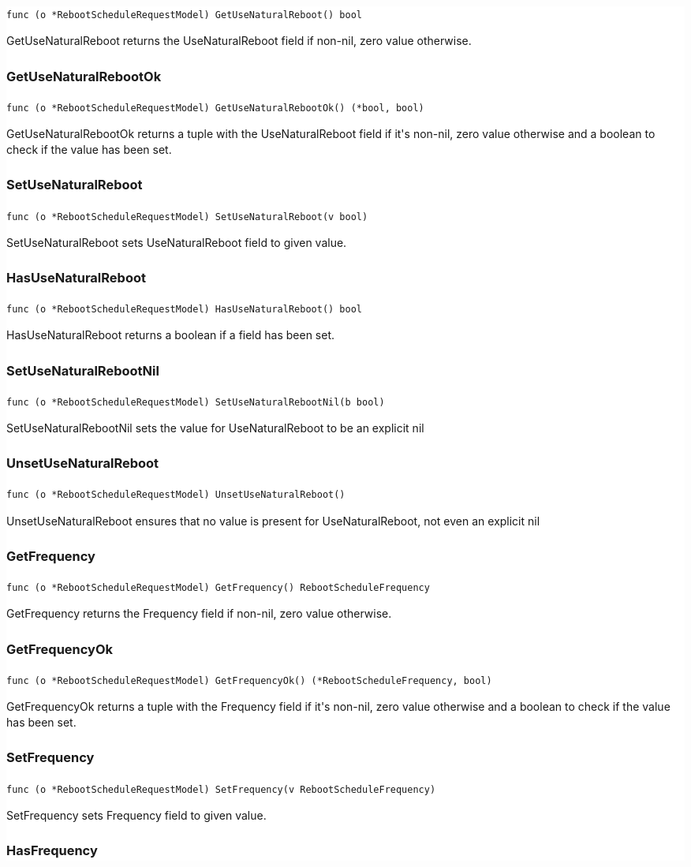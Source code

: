 `func (o *RebootScheduleRequestModel) GetUseNaturalReboot() bool`

GetUseNaturalReboot returns the UseNaturalReboot field if non-nil, zero value otherwise.

### GetUseNaturalRebootOk

`func (o *RebootScheduleRequestModel) GetUseNaturalRebootOk() (*bool, bool)`

GetUseNaturalRebootOk returns a tuple with the UseNaturalReboot field if it's non-nil, zero value otherwise
and a boolean to check if the value has been set.

### SetUseNaturalReboot

`func (o *RebootScheduleRequestModel) SetUseNaturalReboot(v bool)`

SetUseNaturalReboot sets UseNaturalReboot field to given value.

### HasUseNaturalReboot

`func (o *RebootScheduleRequestModel) HasUseNaturalReboot() bool`

HasUseNaturalReboot returns a boolean if a field has been set.

### SetUseNaturalRebootNil

`func (o *RebootScheduleRequestModel) SetUseNaturalRebootNil(b bool)`

 SetUseNaturalRebootNil sets the value for UseNaturalReboot to be an explicit nil

### UnsetUseNaturalReboot
`func (o *RebootScheduleRequestModel) UnsetUseNaturalReboot()`

UnsetUseNaturalReboot ensures that no value is present for UseNaturalReboot, not even an explicit nil
### GetFrequency

`func (o *RebootScheduleRequestModel) GetFrequency() RebootScheduleFrequency`

GetFrequency returns the Frequency field if non-nil, zero value otherwise.

### GetFrequencyOk

`func (o *RebootScheduleRequestModel) GetFrequencyOk() (*RebootScheduleFrequency, bool)`

GetFrequencyOk returns a tuple with the Frequency field if it's non-nil, zero value otherwise
and a boolean to check if the value has been set.

### SetFrequency

`func (o *RebootScheduleRequestModel) SetFrequency(v RebootScheduleFrequency)`

SetFrequency sets Frequency field to given value.

### HasFrequency
